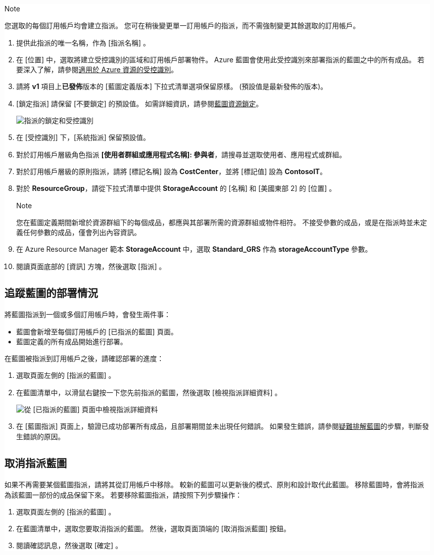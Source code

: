   > [!NOTE]
   > 您選取的每個訂用帳戶均會建立指派。 您可在稍後變更單一訂用帳戶的指派，而不需強制變更其餘選取的訂用帳戶。

1. 提供此指派的唯一名稱，作為 [指派名稱]  。

1. 在 [位置]  中，選取將建立受控識別的區域和訂用帳戶部署物件。 Azure 藍圖會使用此受控識別來部署指派的藍圖之中的所有成品。 若要深入了解，請參閱[適用於 Azure 資源的受控識別](../../active-directory/managed-identities-azure-resources/overview.md)。

1. 請將 **v1** 項目上**已發佈**版本的 [藍圖定義版本]  下拉式清單選項保留原樣。 (預設值是最新發佈的版本)。

1. [鎖定指派]  請保留 [不要鎖定]  的預設值。 如需詳細資訊，請參閱[藍圖資源鎖定](./concepts/resource-locking.md)。

   ![指派的鎖定和受控識別](./media/create-blueprint-portal/assignment-locking-mi.png)

1. 在 [受控識別]  下，[系統指派]  保留預設值。

1. 對於訂用帳戶層級角色指派 **[使用者群組或應用程式名稱]: 參與者**，請搜尋並選取使用者、應用程式或群組。

1. 對於訂用帳戶層級的原則指派，請將 [標記名稱]  設為 **CostCenter**，並將 [標記值]  設為 **ContosoIT**。

1. 對於 **ResourceGroup**，請從下拉式清單中提供 **StorageAccount** 的 [名稱]  和 [美國東部 2]  的 [位置]  。

   > [!NOTE]
   > 您在藍圖定義期間新增於資源群組下的每個成品，都應與其部署所需的資源群組或物件相符。
   > 不接受參數的成品，或是在指派時並未定義任何參數的成品，僅會列出內容資訊。

1. 在 Azure Resource Manager 範本 **StorageAccount** 中，選取 **Standard_GRS** 作為 **storageAccountType** 參數。

1. 閱讀頁面底部的 [資訊] 方塊，然後選取 [指派]  。

## <a name="track-deployment-of-a-blueprint"></a>追蹤藍圖的部署情況

將藍圖指派到一個或多個訂用帳戶時，會發生兩件事：

- 藍圖會新增至每個訂用帳戶的 [已指派的藍圖]  頁面。
- 藍圖定義的所有成品開始進行部署。

在藍圖被指派到訂用帳戶之後，請確認部署的進度：

1. 選取頁面左側的 [指派的藍圖]  。

1. 在藍圖清單中，以滑鼠右鍵按一下您先前指派的藍圖，然後選取 [檢視指派詳細資料]  。

   ![從 [已指派的藍圖] 頁面中檢視指派詳細資料](./media/create-blueprint-portal/view-assignment-details.png)

1. 在 [藍圖指派]  頁面上，驗證已成功部署所有成品，且部署期間並未出現任何錯誤。 如果發生錯誤，請參閱[疑難排解藍圖](./troubleshoot/general.md)的步驟，判斷發生錯誤的原因。

## <a name="unassign-a-blueprint"></a>取消指派藍圖

如果不再需要某個藍圖指派，請將其從訂用帳戶中移除。 較新的藍圖可以更新後的模式、原則和設計取代此藍圖。 移除藍圖時，會將指派為該藍圖一部份的成品保留下來。 若要移除藍圖指派，請按照下列步驟操作：

1. 選取頁面左側的 [指派的藍圖]  。

1. 在藍圖清單中，選取您要取消指派的藍圖。 然後，選取頁面頂端的 [取消指派藍圖]  按鈕。

1. 閱讀確認訊息，然後選取 [確定]  。
